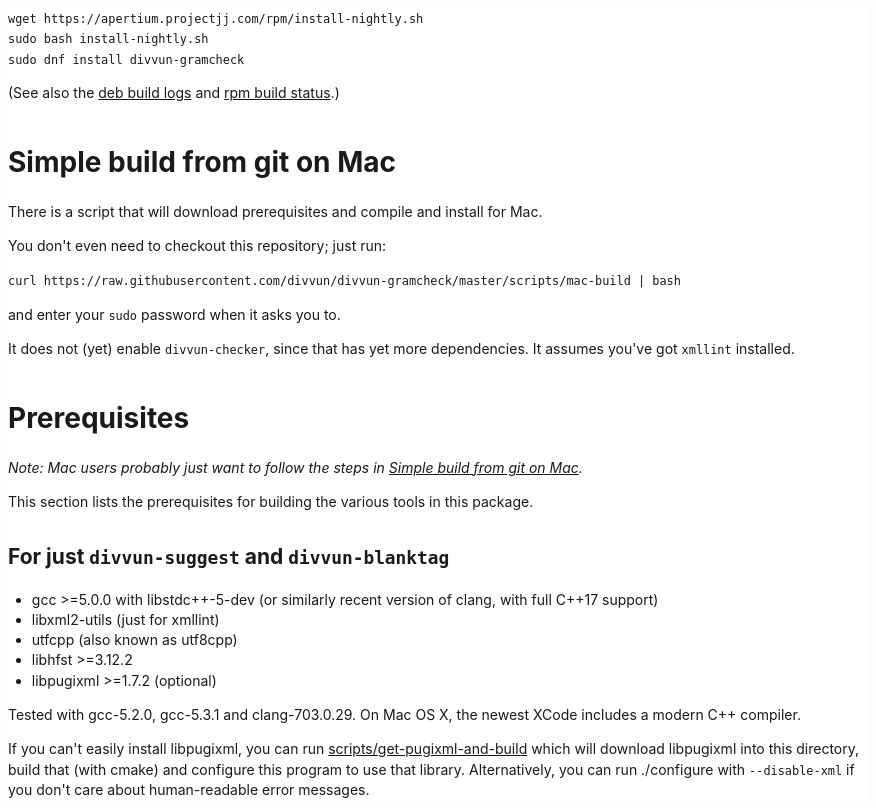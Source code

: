     wget https://apertium.projectjj.com/rpm/install-nightly.sh
    sudo bash install-nightly.sh
    sudo dnf install divvun-gramcheck

(See also the [deb build logs](https://apertium.projectjj.com/apt/logs/divvun-gramcheck/) and [rpm build status](https://build.opensuse.org/package/show/home:TinoDidriksen:nightly/divvun-gramcheck).)


<a id="org96ee39f"></a>

# Simple build from git on Mac

There is a script that will download prerequisites and compile and
install for Mac.

You don't even need to checkout this repository; just run:

    curl https://raw.githubusercontent.com/divvun/divvun-gramcheck/master/scripts/mac-build | bash

and enter your `sudo` password when it asks you to.

It does not (yet) enable `divvun-checker`, since that has yet more
dependencies. It assumes you've got `xmllint` installed.


<a id="org6558baf"></a>

# Prerequisites

*Note: Mac users probably just want to follow the steps in [Simple
build from git on Mac](#org96ee39f).*

This section lists the prerequisites for building the various tools in
this package.


<a id="org52997e2"></a>

## For just `divvun-suggest` and `divvun-blanktag`

-   gcc >=5.0.0 with libstdc++-5-dev (or similarly recent version of
    clang, with full C++17 support)
-   libxml2-utils (just for xmllint)
-   utfcpp (also known as utf8cpp)
-   libhfst >=3.12.2
-   libpugixml >=1.7.2 (optional)

Tested with gcc-5.2.0, gcc-5.3.1 and clang-703.0.29. On Mac OS X, the
newest XCode includes a modern C++ compiler.

If you can't easily install libpugixml, you can run
[scripts/get-pugixml-and-build](scripts/get-pugixml-and-build) which will download libpugixml into this
directory, build that (with cmake) and configure this program to use
that library. Alternatively, you can run ./configure with
`--disable-xml` if you don't care about human-readable error messages.
